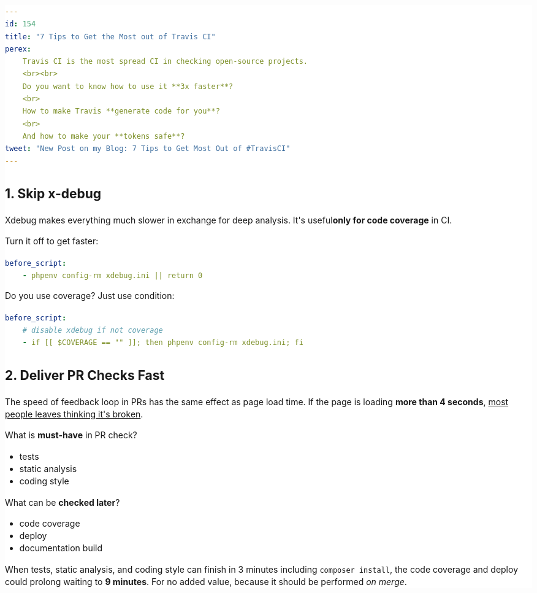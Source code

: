 ```yaml
---
id: 154
title: "7 Tips to Get the Most out of Travis CI"
perex:
    Travis CI is the most spread CI in checking open-source projects.
    <br><br>
    Do you want to know how to use it **3x faster**?
    <br>
    How to make Travis **generate code for you**?
    <br>
    And how to make your **tokens safe**?
tweet: "New Post on my Blog: 7 Tips to Get Most Out of #TravisCI"
---
```


## 1. Skip x-debug

Xdebug makes everything much slower in exchange for deep analysis. It's useful**only for code coverage** in CI.

Turn it off to get faster:

```yaml
before_script:
    - phpenv config-rm xdebug.ini || return 0
```

Do you use coverage? Just use condition:

```yaml
before_script:
    # disable xdebug if not coverage
    - if [[ $COVERAGE == "" ]]; then phpenv config-rm xdebug.ini; fi
```

## 2. Deliver PR Checks Fast

The speed of feedback loop in PRs has the same effect as page load time. If the page is loading **more than 4 seconds**, [most people leaves thinking it's broken](https://www.hobo-web.co.uk/your-website-design-should-load-in-4-seconds/).

What is **must-have** in PR check?

- tests
- static analysis
- coding style

What can be **checked later**?

- code coverage
- deploy
- documentation build

When tests, static analysis, and coding style can finish in 3 minutes including `composer install`, the code coverage and deploy could prolong waiting to **9 minutes**. For no added value, because it should be performed *on merge*.
